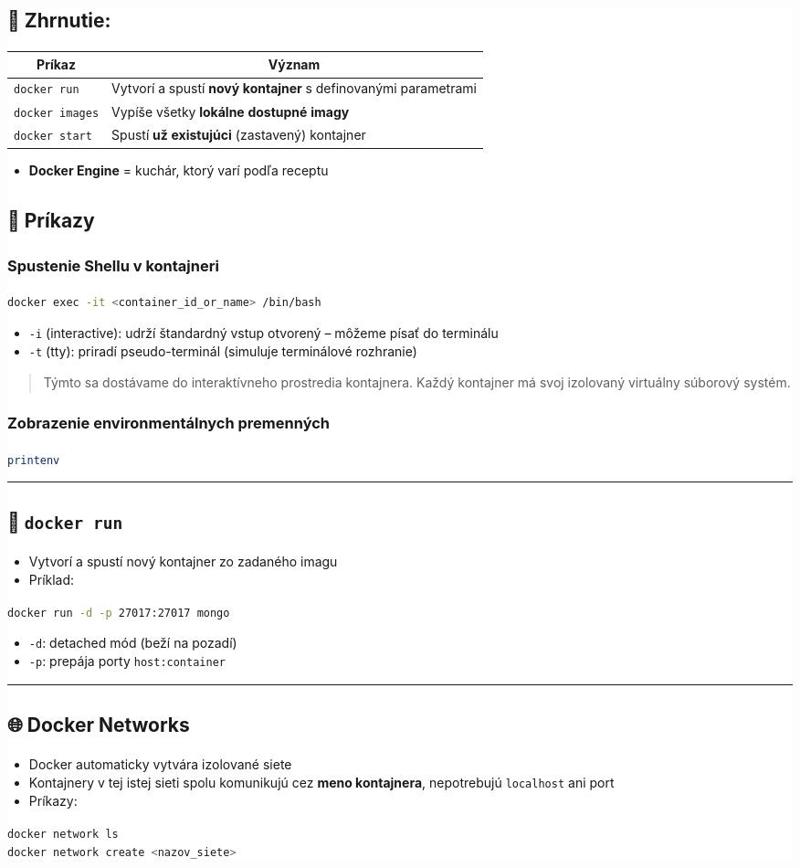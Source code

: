 ## 🧠 Zhrnutie:

| Príkaz         | Význam |
|----------------|--------|
| `docker run`   | Vytvorí a spustí **nový kontajner** s definovanými parametrami |
| `docker images`| Vypíše všetky **lokálne dostupné imagy** |
| `docker start` | Spustí **už existujúci** (zastavený) kontajner |
- **Docker Engine** = kuchár, ktorý varí podľa receptu

## 🧩 Príkazy

### Spustenie Shellu v kontajneri
```bash
docker exec -it <container_id_or_name> /bin/bash
```
- `-i` (interactive): udrží štandardný vstup otvorený – môžeme písať do terminálu
- `-t` (tty): priradí pseudo-terminál (simuluje terminálové rozhranie)

> Týmto sa dostávame do interaktívneho prostredia kontajnera. Každý kontajner má svoj izolovaný virtuálny súborový systém.

### Zobrazenie environmentálnych premenných
```bash
printenv
```

---

## 🚀 `docker run`

- Vytvorí a spustí nový kontajner zo zadaného imagu
- Príklad:
```bash
docker run -d -p 27017:27017 mongo
```
- `-d`: detached mód (beží na pozadí)
- `-p`: prepája porty `host:container`

---

## 🌐 Docker Networks

- Docker automaticky vytvára izolované siete
- Kontajnery v tej istej sieti spolu komunikujú cez **meno kontajnera**, nepotrebujú `localhost` ani port
- Príkazy:
```bash
docker network ls
docker network create <nazov_siete>
```
